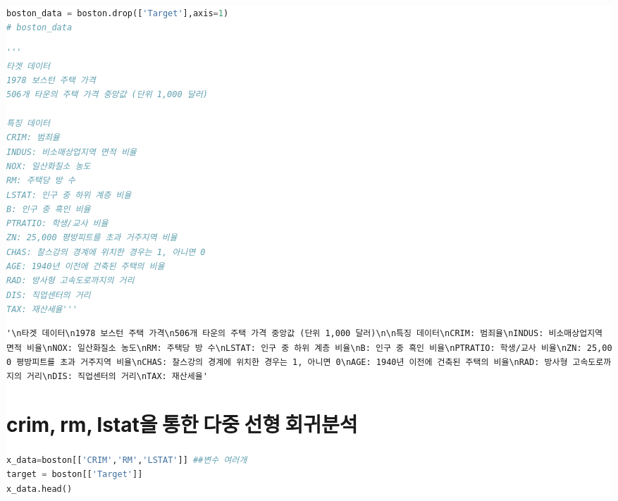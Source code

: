 


```python
boston_data = boston.drop(['Target'],axis=1)
# boston_data
```


```python
'''
타겟 데이터
1978 보스턴 주택 가격
506개 타운의 주택 가격 중앙값 (단위 1,000 달러)

특징 데이터
CRIM: 범죄율
INDUS: 비소매상업지역 면적 비율
NOX: 일산화질소 농도
RM: 주택당 방 수
LSTAT: 인구 중 하위 계층 비율
B: 인구 중 흑인 비율
PTRATIO: 학생/교사 비율
ZN: 25,000 평방피트를 초과 거주지역 비율
CHAS: 찰스강의 경계에 위치한 경우는 1, 아니면 0
AGE: 1940년 이전에 건축된 주택의 비율
RAD: 방사형 고속도로까지의 거리
DIS: 직업센터의 거리
TAX: 재산세율'''
```




    '\n타겟 데이터\n1978 보스턴 주택 가격\n506개 타운의 주택 가격 중앙값 (단위 1,000 달러)\n\n특징 데이터\nCRIM: 범죄율\nINDUS: 비소매상업지역 면적 비율\nNOX: 일산화질소 농도\nRM: 주택당 방 수\nLSTAT: 인구 중 하위 계층 비율\nB: 인구 중 흑인 비율\nPTRATIO: 학생/교사 비율\nZN: 25,000 평방피트를 초과 거주지역 비율\nCHAS: 찰스강의 경계에 위치한 경우는 1, 아니면 0\nAGE: 1940년 이전에 건축된 주택의 비율\nRAD: 방사형 고속도로까지의 거리\nDIS: 직업센터의 거리\nTAX: 재산세율'



# crim, rm, lstat을 통한 다중 선형 회귀분석


```python
x_data=boston[['CRIM','RM','LSTAT']] ##변수 여러개
target = boston[['Target']]
x_data.head()
```




<div>
<style scoped>
    .dataframe tbody tr th:only-of-type {
        vertical-align: middle;
    }
